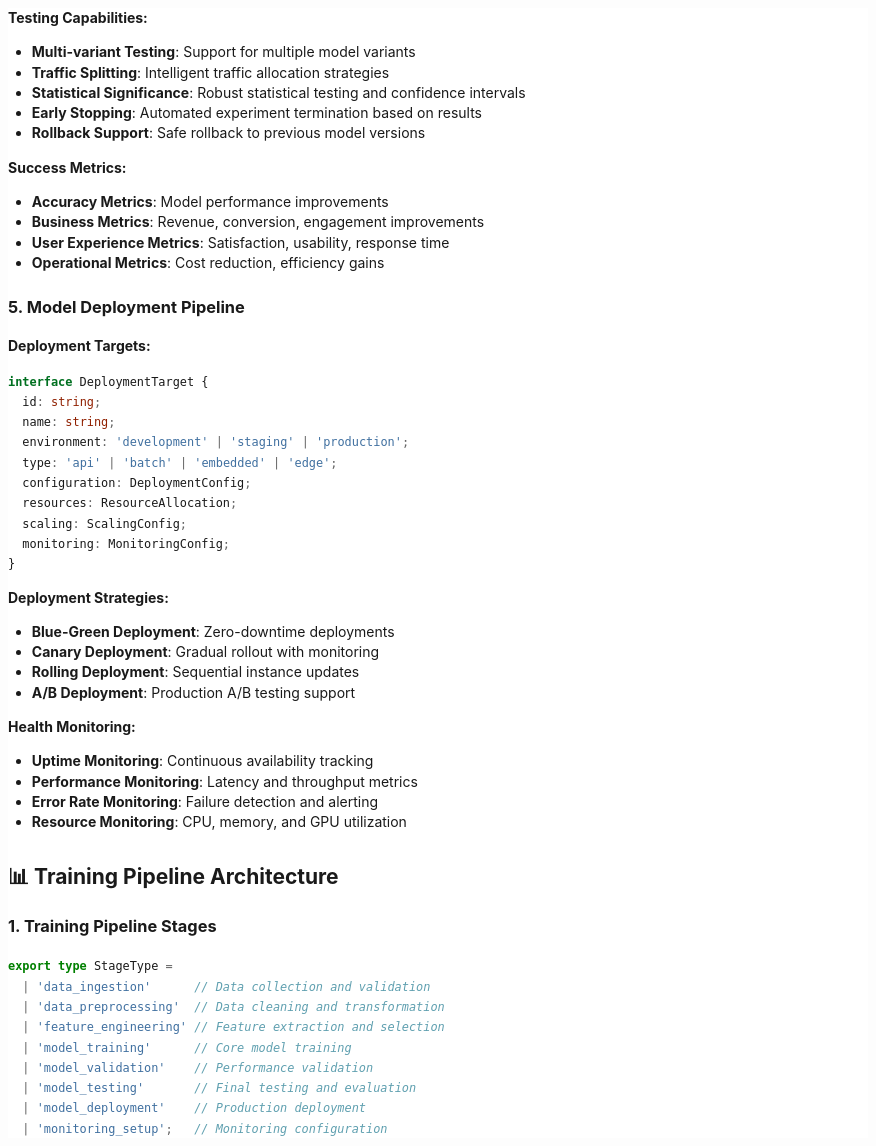 **Testing Capabilities:**
- **Multi-variant Testing**: Support for multiple model variants
- **Traffic Splitting**: Intelligent traffic allocation strategies
- **Statistical Significance**: Robust statistical testing and confidence intervals
- **Early Stopping**: Automated experiment termination based on results
- **Rollback Support**: Safe rollback to previous model versions

**Success Metrics:**
- **Accuracy Metrics**: Model performance improvements
- **Business Metrics**: Revenue, conversion, engagement improvements
- **User Experience Metrics**: Satisfaction, usability, response time
- **Operational Metrics**: Cost reduction, efficiency gains

### 5. Model Deployment Pipeline

**Deployment Targets:**
```typescript
interface DeploymentTarget {
  id: string;
  name: string;
  environment: 'development' | 'staging' | 'production';
  type: 'api' | 'batch' | 'embedded' | 'edge';
  configuration: DeploymentConfig;
  resources: ResourceAllocation;
  scaling: ScalingConfig;
  monitoring: MonitoringConfig;
}
```

**Deployment Strategies:**
- **Blue-Green Deployment**: Zero-downtime deployments
- **Canary Deployment**: Gradual rollout with monitoring
- **Rolling Deployment**: Sequential instance updates
- **A/B Deployment**: Production A/B testing support

**Health Monitoring:**
- **Uptime Monitoring**: Continuous availability tracking
- **Performance Monitoring**: Latency and throughput metrics
- **Error Rate Monitoring**: Failure detection and alerting
- **Resource Monitoring**: CPU, memory, and GPU utilization

## 📊 Training Pipeline Architecture

### 1. Training Pipeline Stages

```typescript
export type StageType = 
  | 'data_ingestion'      // Data collection and validation
  | 'data_preprocessing'  // Data cleaning and transformation
  | 'feature_engineering' // Feature extraction and selection
  | 'model_training'      // Core model training
  | 'model_validation'    // Performance validation
  | 'model_testing'       // Final testing and evaluation
  | 'model_deployment'    // Production deployment
  | 'monitoring_setup';   // Monitoring configuration
```
